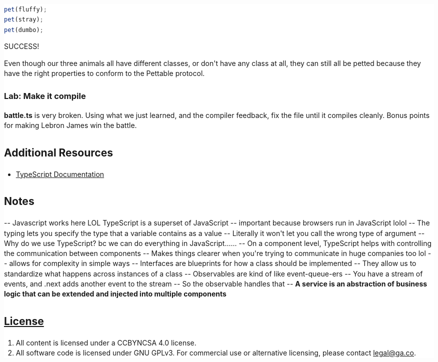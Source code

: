 ```typescript
pet(fluffy);
pet(stray);
pet(dumbo);
```

SUCCESS!

Even though our three animals all have different classes, or don't have any class at all, they can still all be petted because they have the right properties to conform to the Pettable protocol.

### Lab: Make it compile

**battle.ts** is very broken. Using what we just learned, and the compiler feedback, fix the file until it compiles cleanly. Bonus points for making Lebron James win the battle.

## Additional Resources

-   [TypeScript Documentation](https://www.typescriptlang.org/docs/tutorial.html)

## Notes

-- Javascript works here LOL TypeScript is a superset of JavaScript
-- important because browsers run in JavaScript lolol
-- The typing lets you specify the type that a variable contains as a value
-- Literally it won't let you call the wrong type of argument
-- Why do we use TypeScript? bc we can do everything in JavaScript......
-- On a component level, TypeScript helps with controlling the
communication between components
-- Makes things clearer when you're trying to communicate in huge companies too lol
-- allows for complexity in simple ways
-- Interfaces are blueprints for how a class should be implemented
-- They allow us to standardize what happens across instances of a class
-- Observables are kind of like event-queue-ers
-- You have a stream of events, and .next adds another event to the stream
-- So the observable handles that
-- **A service is an abstraction of business logic that can be extended and injected into multiple components**

## [License](LICENSE)

1.  All content is licensed under a CC­BY­NC­SA 4.0 license.
2.  All software code is licensed under GNU GPLv3. For commercial use or
    alternative licensing, please contact legal@ga.co.
